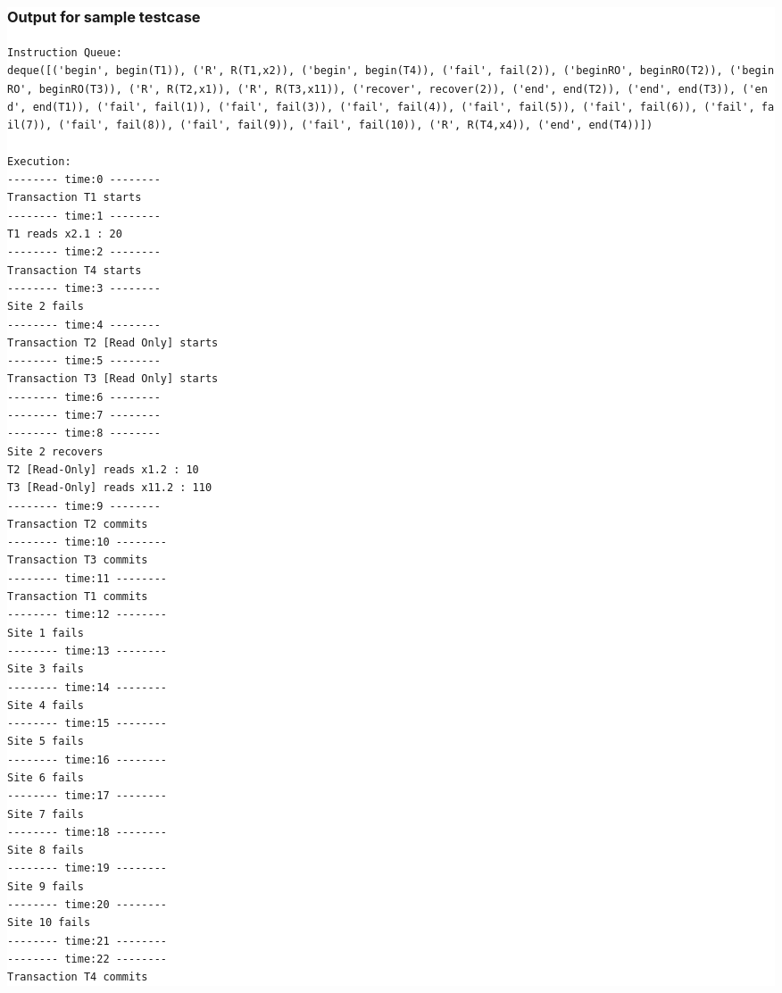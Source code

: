 ```
```

### Output for sample testcase

```
Instruction Queue: 
deque([('begin', begin(T1)), ('R', R(T1,x2)), ('begin', begin(T4)), ('fail', fail(2)), ('beginRO', beginRO(T2)), ('beginRO', beginRO(T3)), ('R', R(T2,x1)), ('R', R(T3,x11)), ('recover', recover(2)), ('end', end(T2)), ('end', end(T3)), ('end', end(T1)), ('fail', fail(1)), ('fail', fail(3)), ('fail', fail(4)), ('fail', fail(5)), ('fail', fail(6)), ('fail', fail(7)), ('fail', fail(8)), ('fail', fail(9)), ('fail', fail(10)), ('R', R(T4,x4)), ('end', end(T4))])

Execution:
-------- time:0 --------
Transaction T1 starts
-------- time:1 --------
T1 reads x2.1 : 20
-------- time:2 --------
Transaction T4 starts
-------- time:3 --------
Site 2 fails
-------- time:4 --------
Transaction T2 [Read Only] starts
-------- time:5 --------
Transaction T3 [Read Only] starts
-------- time:6 --------
-------- time:7 --------
-------- time:8 --------
Site 2 recovers
T2 [Read-Only] reads x1.2 : 10
T3 [Read-Only] reads x11.2 : 110
-------- time:9 --------
Transaction T2 commits
-------- time:10 --------
Transaction T3 commits
-------- time:11 --------
Transaction T1 commits
-------- time:12 --------
Site 1 fails
-------- time:13 --------
Site 3 fails
-------- time:14 --------
Site 4 fails
-------- time:15 --------
Site 5 fails
-------- time:16 --------
Site 6 fails
-------- time:17 --------
Site 7 fails
-------- time:18 --------
Site 8 fails
-------- time:19 --------
Site 9 fails
-------- time:20 --------
Site 10 fails
-------- time:21 --------
-------- time:22 --------
Transaction T4 commits

```
